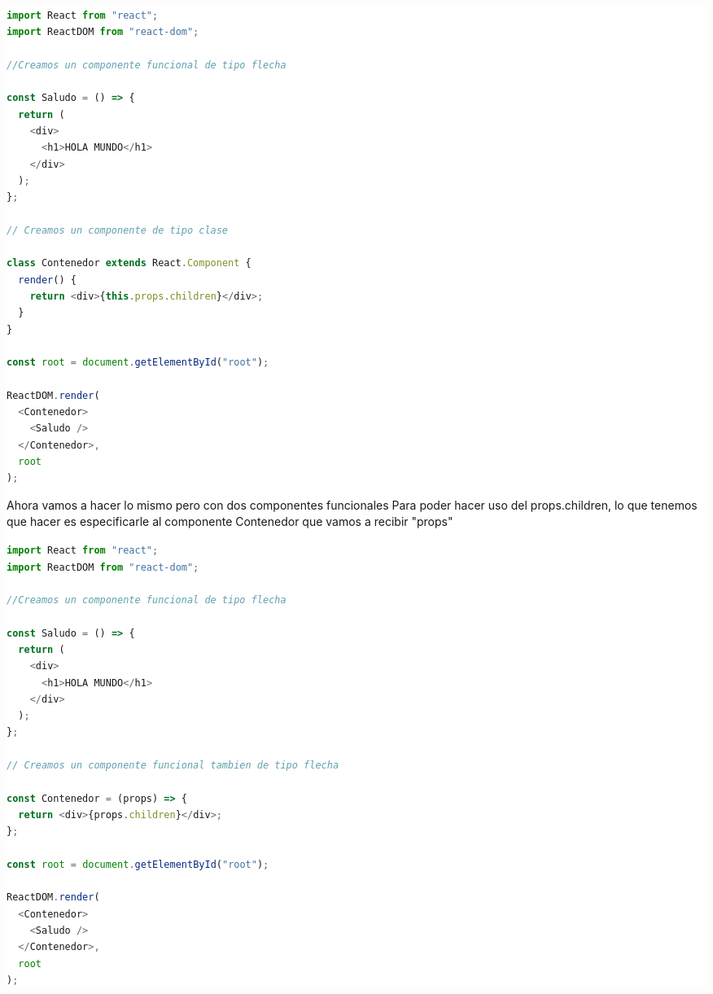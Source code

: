 ```javascript
import React from "react";
import ReactDOM from "react-dom";

//Creamos un componente funcional de tipo flecha

const Saludo = () => {
  return (
    <div>
      <h1>HOLA MUNDO</h1>
    </div>
  );
};

// Creamos un componente de tipo clase

class Contenedor extends React.Component {
  render() {
    return <div>{this.props.children}</div>;
  }
}

const root = document.getElementById("root");

ReactDOM.render(
  <Contenedor>
    <Saludo />
  </Contenedor>,
  root
);
```

Ahora vamos a hacer lo mismo pero con dos componentes funcionales
Para poder hacer uso del props.children, lo que tenemos que hacer
es especificarle al componente Contenedor que vamos a recibir "props"

```javascript
import React from "react";
import ReactDOM from "react-dom";

//Creamos un componente funcional de tipo flecha

const Saludo = () => {
  return (
    <div>
      <h1>HOLA MUNDO</h1>
    </div>
  );
};

// Creamos un componente funcional tambien de tipo flecha

const Contenedor = (props) => {
  return <div>{props.children}</div>;
};

const root = document.getElementById("root");

ReactDOM.render(
  <Contenedor>
    <Saludo />
  </Contenedor>,
  root
);
```
